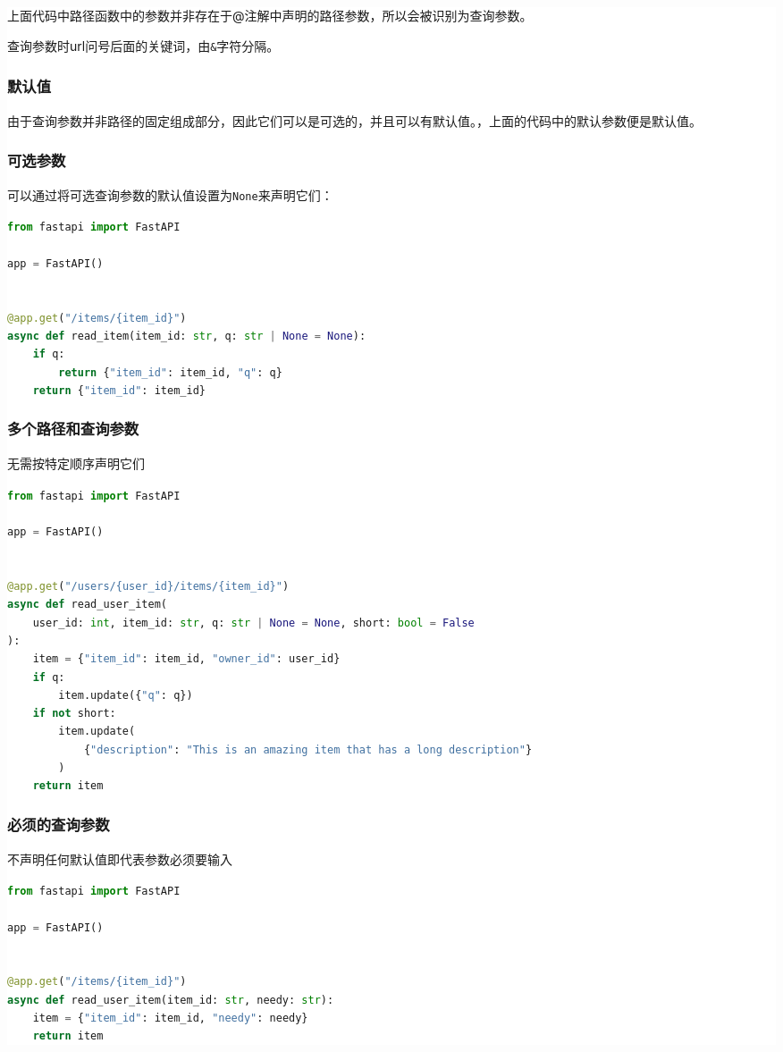 上面代码中路径函数中的参数并非存在于@注解中声明的路径参数，所以会被识别为查询参数。

查询参数时url问号后面的关键词，由`&`字符分隔。

### 默认值

由于查询参数并非路径的固定组成部分，因此它们可以是可选的，并且可以有默认值。，上面的代码中的默认参数便是默认值。

### 可选参数

可以通过将可选查询参数的默认值设置为`None`来声明它们：

```python
from fastapi import FastAPI

app = FastAPI()


@app.get("/items/{item_id}")
async def read_item(item_id: str, q: str | None = None):
    if q:
        return {"item_id": item_id, "q": q}
    return {"item_id": item_id}
```

### 多个路径和查询参数

无需按特定顺序声明它们

```python
from fastapi import FastAPI

app = FastAPI()


@app.get("/users/{user_id}/items/{item_id}")
async def read_user_item(
    user_id: int, item_id: str, q: str | None = None, short: bool = False
):
    item = {"item_id": item_id, "owner_id": user_id}
    if q:
        item.update({"q": q})
    if not short:
        item.update(
            {"description": "This is an amazing item that has a long description"}
        )
    return item
```

### 必须的查询参数

不声明任何默认值即代表参数必须要输入

```python
from fastapi import FastAPI

app = FastAPI()


@app.get("/items/{item_id}")
async def read_user_item(item_id: str, needy: str):
    item = {"item_id": item_id, "needy": needy}
    return item
```
